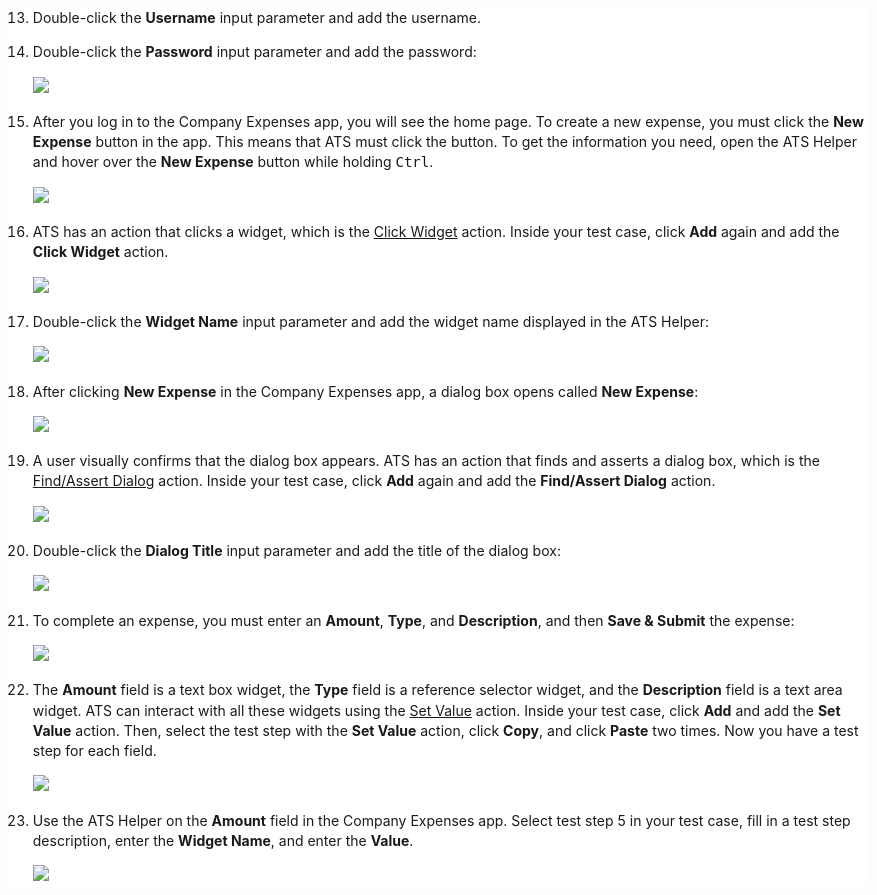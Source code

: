13. Double-click the **Username** input parameter and add the username. 
14. Double-click the **Password** input parameter and add the password:

    ![](/attachments/addons/ats-addon/ht/ht-one/ht-one-create-a-test-case/login-input-parameters.png)

15. After you log in to the Company Expenses app, you will see the home page. To create a new expense, you must click the **New Expense** button in the app. This means that ATS must click the button. To get the information you need, open the ATS Helper and hover over the **New Expense** button while holding <kbd>Ctrl</kbd>. 

    ![](/attachments/addons/ats-addon/ht/ht-one/ht-one-create-a-test-case/helper-new-expense-button.png)

16. ATS has an action that clicks a widget, which is the [Click Widget](rg-one-click-widget) action. Inside your test case, click **Add** again and add the **Click Widget** action.

    ![](/attachments/addons/ats-addon/ht/ht-one/ht-one-create-a-test-case/click-widget-new-expense.png)

18. Double-click the **Widget Name** input parameter and add the widget name displayed in the ATS Helper:

    ![](/attachments/addons/ats-addon/ht/ht-one/ht-one-create-a-test-case/new-expense-input-parameter.png)

19. After clicking **New Expense** in the Company Expenses app, a dialog box opens called **New Expense**:

    ![](/attachments/addons/ats-addon/ht/ht-one/ht-one-create-a-test-case/new-expense-dialog.png)

20. A user visually confirms that the dialog box appears. ATS has an action that finds and asserts a dialog box, which is the [Find/Assert Dialog](rg-one-findassert-dialog) action. Inside your test case, click **Add** again and add the **Find/Assert Dialog** action.

    ![](/attachments/addons/ats-addon/ht/ht-one/ht-one-create-a-test-case/new-expense-dialog-action.png)

21. Double-click the **Dialog Title** input parameter and add the title of the dialog box:

    ![](/attachments/addons/ats-addon/ht/ht-one/ht-one-create-a-test-case/new-expense-dialog-action-input-parameters.png)

22. To complete an expense, you must enter an **Amount**, **Type**, and **Description**, and then **Save & Submit** the expense:

    ![](/attachments/addons/ats-addon/ht/ht-one/ht-one-create-a-test-case/new-expense-dialog-fields.png)

23. The **Amount** field is a text box widget, the **Type** field is a reference selector widget, and the **Description** field is a text area widget. ATS can interact with all these widgets using the [Set Value](rg-one-set-value) action. Inside your test case, click **Add** and add the **Set Value** action. Then, select the test step with the **Set Value** action, click **Copy**, and click **Paste** two times. Now you have a test step for each field.

    ![](/attachments/addons/ats-addon/ht/ht-one/ht-one-create-a-test-case/three-set-value-actions.png)

24. Use the ATS Helper on the **Amount** field in the Company Expenses app. Select test step 5 in your test case, fill in a test step description, enter the **Widget Name**, and enter the **Value**.

    ![](/attachments/addons/ats-addon/ht/ht-one/ht-one-create-a-test-case/set-value-amount-field.png)
